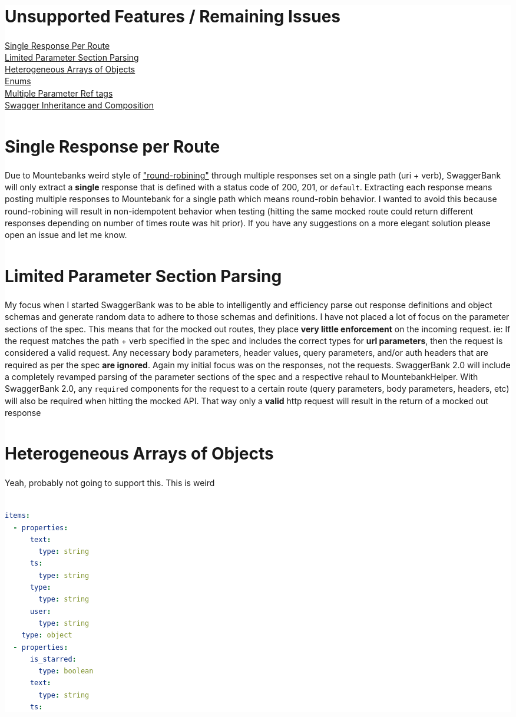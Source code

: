 
# Unsupported Features / Remaining Issues

[Single Response Per Route](#single-response-per-route)  
[Limited Parameter Section Parsing](#limited-parameter-section-parsing)  
[Heterogeneous Arrays of Objects](#heterogeneous-arrays-of-objects)  
[Enums](#enums)  
[Multiple Parameter Ref tags](#multiple-parameter-ref-tags)  
[Swagger Inheritance and Composition](#swagger-inheritance-and-composition)  

# Single Response per Route
Due to Mountebanks weird style of <a href = 'http://www.mbtest.org/docs/api/stubs'>"round-robining"</a> through multiple responses set on a single path (uri + verb), SwaggerBank will only extract a **single** response that is defined with a status code of 200, 201, or `default`. Extracting each response means posting multiple responses to Mountebank for a single path which means round-robin behavior. I wanted to avoid this because round-robining will result in non-idempotent behavior when testing (hitting the same mocked route could return different responses depending on number of times route was hit prior). If you have any suggestions on a more elegant solution please open an issue and let me know.  

# Limited Parameter Section Parsing
My focus when I started SwaggerBank was to be able to intelligently and efficiency parse out response
definitions and object schemas and generate random data to adhere to those schemas and definitions. I have
not placed a lot of focus on the parameter sections of the spec. This means that for the mocked out routes, they place **very little enforcement** on the incoming request. ie: If the request matches the path + verb specified in the spec and includes the correct types for **url parameters**, then the request is considered a valid request. Any necessary body parameters, header values, query parameters, and/or auth headers that are required as per the spec **are ignored**. Again my initial focus was on the responses, not the requests. SwaggerBank 2.0 will include a completely revamped parsing of the parameter sections of the spec and a respective rehaul to MountebankHelper. With SwaggerBank 2.0, any `required` components for the request to a certain route (query parameters, body parameters, headers, etc) will also be required when hitting the mocked API. That way only a **valid** http request will result in the return of a mocked out response


# Heterogeneous Arrays of Objects


Yeah, probably not going to support this. This is weird

  ```yaml

  items:
    - properties:
        text:
          type: string
        ts:
          type: string
        type:
          type: string
        user:
          type: string
      type: object
    - properties:
        is_starred:
          type: boolean
        text:
          type: string
        ts:
  ```